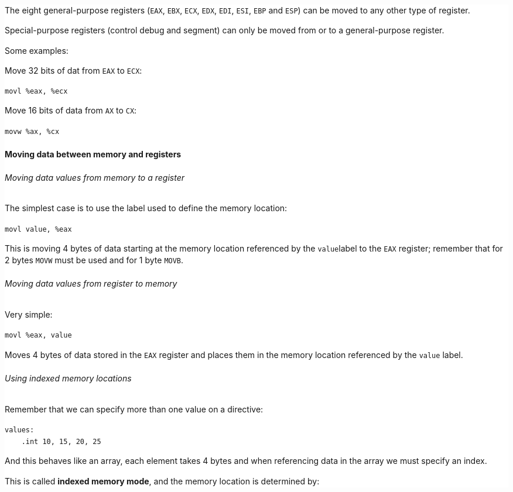The eight general-purpose registers (```EAX```, ```EBX```, ```ECX```, ```EDX```,
```EDI```, ```ESI```, ```EBP``` and ```ESP```) can be moved to any other type
of register.

Special-purpose registers (control debug and segment) can only be moved from or
to a general-purpose register.

Some examples:

Move 32 bits of dat from ```EAX``` to ```ECX```:
```GAS
movl %eax, %ecx
```

Move 16 bits of data from ```AX``` to ```CX```:
```GAS
movw %ax, %cx
```

#### Moving data between memory and registers

###### Moving data values from memory to a register

The simplest case is to use the label used to define the memory location:

```GAS
movl value, %eax
```

This is moving 4 bytes of data starting at the memory location referenced by
the ```value```label to the ```EAX``` register; remember that for 2 bytes
```MOVW``` must be used and for 1 byte ```MOVB```.

###### Moving data values from register to memory

Very simple:

```GAS
movl %eax, value
```

Moves 4 bytes of data stored in the ```EAX``` register and places them in the
memory location referenced by the ```value``` label.

###### Using indexed memory locations

Remember that we can specify more than one value on a directive:

```GAS
values:
	.int 10, 15, 20, 25
```

And this behaves like an array, each element takes 4 bytes and when referencing
data in the array we must specify an index.

This is called **indexed memory mode**, and the memory location is determined
by:
